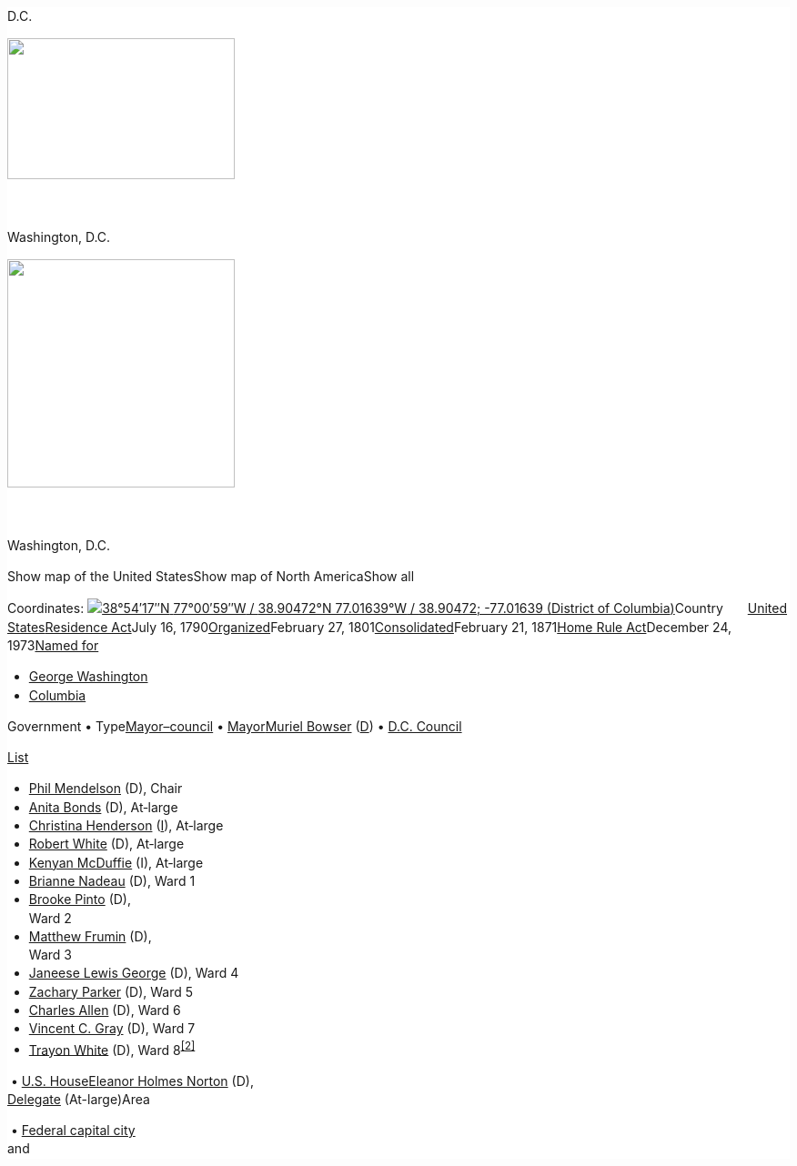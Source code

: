 D.C.</p></td></tr><tr><td colspan="2"><div><div><p><span><a href="https://en.m.wikipedia.org/wiki/File:Usa_edcp_relief_location_map.png"><img src="https://upload.wikimedia.org/wikipedia/commons/thumb/f/f3/Usa_edcp_relief_location_map.png/250px-Usa_edcp_relief_location_map.png" width="250" height="155"></a></span></p><div><p><span><span><img src="https://upload.wikimedia.org/wikipedia/commons/thumb/0/0c/Red_pog.svg/6px-Red_pog.svg.png" width="6" height="6"></span></span></p><div><p>Washington, D.C.</p></div></div></div><div><p><span><a href="https://en.m.wikipedia.org/wiki/File:North_America_laea_relief_location_map.jpg"><img src="https://upload.wikimedia.org/wikipedia/commons/thumb/4/49/North_America_laea_relief_location_map.jpg/250px-North_America_laea_relief_location_map.jpg" width="250" height="251"></a></span></p><div><p><span><span><img src="https://upload.wikimedia.org/wikipedia/commons/thumb/0/0c/Red_pog.svg/6px-Red_pog.svg.png" width="6" height="6"></span></span></p><div><p>Washington, D.C.</p></div></div></div><p><label>Show map of the United States</label><label>Show map of North America</label><label>Show all</label></p></div></td></tr><tr><td colspan="2">Coordinates: <span><span><span><img src="https://upload.wikimedia.org/wikipedia/commons/thumb/5/55/WMA_button2b.png/17px-WMA_button2b.png"><a href="https://geohack.toolforge.org/geohack.php?pagename=Washington,_D.C.&amp;params=38_54_17_N_77_00_59_W_dim:50000_region:US-DC_type:adm1st&amp;title=District+of+Columbia"><span><span><span>38°54′17″N</span> <span>77°00′59″W</span></span></span><span>﻿ / ﻿</span><span><span><span>38.90472°N 77.01639°W</span><span>﻿ / <span>38.90472; -77.01639</span></span><span>﻿ (<span>District of Columbia</span>)</span></span></span></a></span></span></span></td></tr><tr><th scope="row">Country</th><td><span><span><span><img src="https://upload.wikimedia.org/wikipedia/en/thumb/a/a4/Flag_of_the_United_States.svg/23px-Flag_of_the_United_States.svg.png" width="23" height="12"></span></span>&nbsp;</span><a href="https://en.m.wikipedia.org/wiki/United_States">United States</a></td></tr><tr><th scope="row"><a href="https://en.m.wikipedia.org/wiki/Residence_Act">Residence Act</a></th><td>July 16, 1790</td></tr><tr><th scope="row"><a href="https://en.m.wikipedia.org/wiki/District_of_Columbia_Organic_Act_of_1801">Organized</a></th><td>February 27, 1801</td></tr><tr><th scope="row"><a href="https://en.m.wikipedia.org/wiki/District_of_Columbia_Organic_Act_of_1871">Consolidated</a></th><td>February 21, 1871</td></tr><tr><th scope="row"><a href="https://en.m.wikipedia.org/wiki/District_of_Columbia_Home_Rule_Act">Home Rule Act</a></th><td>December 24, 1973</td></tr><tr><th scope="row"><a href="https://en.m.wikipedia.org/wiki/Namesake">Named for</a></th><td><div><ul><li><a href="https://en.m.wikipedia.org/wiki/George_Washington">George Washington</a></li><li><a href="https://en.m.wikipedia.org/wiki/Columbia_(personification)">Columbia</a></li></ul></div></td></tr><tr><th colspan="2">Government</th></tr><tr><th scope="row">&nbsp;•&nbsp;Type</th><td><a href="https://en.m.wikipedia.org/wiki/Mayor%E2%80%93council_government">Mayor–council</a></td></tr><tr><th scope="row">&nbsp;•&nbsp;<a href="https://en.m.wikipedia.org/wiki/Mayor_of_the_District_of_Columbia">Mayor</a></th><td><a href="https://en.m.wikipedia.org/wiki/Muriel_Bowser">Muriel Bowser</a>&nbsp;(<a href="https://en.m.wikipedia.org/wiki/District_of_Columbia_Democratic_State_Committee">D</a>)</td></tr><tr><th scope="row">&nbsp;•&nbsp;<a href="https://en.m.wikipedia.org/wiki/Council_of_the_District_of_Columbia">D.C. Council</a></th><td><div><div><p><a href="https://en.m.wikipedia.org/wiki/List_of_members_of_the_Council_of_the_District_of_Columbia">List</a></p></div><ul><li><a href="https://en.m.wikipedia.org/wiki/Phil_Mendelson">Phil Mendelson</a>&nbsp;(D), Chair</li><li><a href="https://en.m.wikipedia.org/wiki/Anita_Bonds">Anita Bonds</a>&nbsp;(D), At‑large</li><li><a href="https://en.m.wikipedia.org/wiki/Christina_Henderson_(politician)">Christina Henderson</a>&nbsp;(<a href="https://en.m.wikipedia.org/wiki/Independent_politician">I</a>), At‑large</li><li><a href="https://en.m.wikipedia.org/wiki/Robert_White_(Washington,_D.C.,_politician)">Robert White</a>&nbsp;(D), At‑large</li><li><a href="https://en.m.wikipedia.org/wiki/Kenyan_McDuffie">Kenyan McDuffie</a>&nbsp;(I), At‑large</li><li><a href="https://en.m.wikipedia.org/wiki/Brianne_Nadeau">Brianne Nadeau</a>&nbsp;(D), Ward&nbsp;1</li><li><a href="https://en.m.wikipedia.org/wiki/Brooke_Pinto">Brooke Pinto</a>&nbsp;(D),<br>Ward&nbsp;2</li><li><a href="https://en.m.wikipedia.org/wiki/Matthew_Frumin">Matthew Frumin</a>&nbsp;(D),<br>Ward&nbsp;3</li><li><a href="https://en.m.wikipedia.org/wiki/Janeese_Lewis_George">Janeese Lewis George</a>&nbsp;(D), Ward&nbsp;4</li><li><a href="https://en.m.wikipedia.org/wiki/Zachary_Parker">Zachary Parker</a>&nbsp;(D), Ward&nbsp;5</li><li><a href="https://en.m.wikipedia.org/wiki/Charles_Allen_(Washington,_D.C._politician)">Charles Allen</a>&nbsp;(D), Ward&nbsp;6</li><li><a href="https://en.m.wikipedia.org/wiki/Vincent_C._Gray">Vincent C. Gray</a>&nbsp;(D), Ward&nbsp;7</li><li><a href="https://en.m.wikipedia.org/wiki/Trayon_White">Trayon White</a>&nbsp;(D), Ward&nbsp;8<sup><a href="https://en.m.wikipedia.org/wiki/#cite_note-2"><span>[</span>2<span>]</span></a></sup></li></ul></div></td></tr><tr><th scope="row">&nbsp;•&nbsp;<a href="https://en.m.wikipedia.org/wiki/United_States_House_of_Representatives">U.S. House</a></th><td><a href="https://en.m.wikipedia.org/wiki/Eleanor_Holmes_Norton">Eleanor Holmes Norton</a>&nbsp;(D),<br><a href="https://en.m.wikipedia.org/wiki/District_of_Columbia%27s_at-large_congressional_district">Delegate</a> (At-large)</td></tr><tr><th colspan="2">Area</th></tr><tr><th scope="row"><div><p>&nbsp;•&nbsp;<a href="https://en.m.wikipedia.org/wiki/Capital_city">Federal capital city</a><br>and